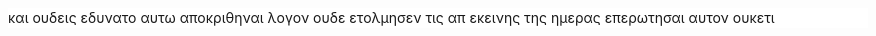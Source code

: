 και ουδεις εδυνατο αυτω αποκριθηναι λογον ουδε ετολμησεν τις απ εκεινης της ημερας επερωτησαι αυτον ουκετι
